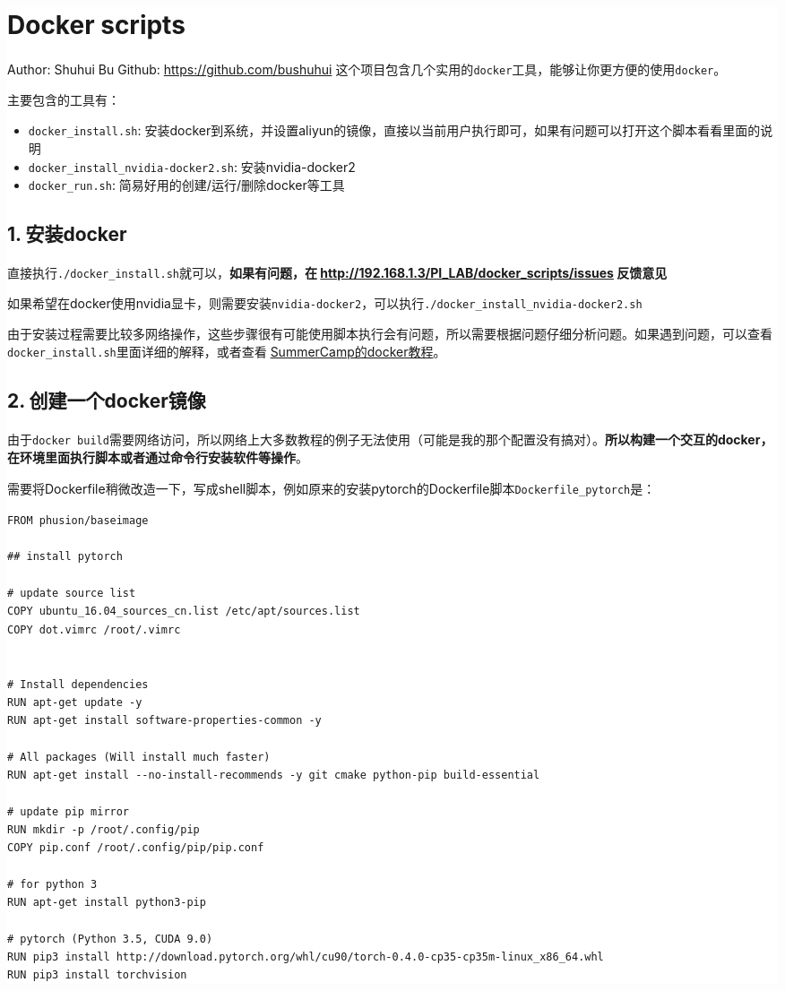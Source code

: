 # Docker scripts
Author: Shuhui Bu
Github: https://github.com/bushuhui 
这个项目包含几个实用的`docker`工具，能够让你更方便的使用`docker`。

主要包含的工具有：
* `docker_install.sh`: 安装docker到系统，并设置aliyun的镜像，直接以当前用户执行即可，如果有问题可以打开这个脚本看看里面的说明
* `docker_install_nvidia-docker2.sh`: 安装nvidia-docker2
* `docker_run.sh`: 简易好用的创建/运行/删除docker等工具

## 1. 安装docker
直接执行`./docker_install.sh`就可以，**如果有问题，在 http://192.168.1.3/PI_LAB/docker_scripts/issues 反馈意见**

如果希望在docker使用nvidia显卡，则需要安装`nvidia-docker2`，可以执行`./docker_install_nvidia-docker2.sh`


由于安装过程需要比较多网络操作，这些步骤很有可能使用脚本执行会有问题，所以需要根据问题仔细分析问题。如果遇到问题，可以查看`docker_install.sh`里面详细的解释，或者查看 [SummerCamp的docker教程](http://192.168.1.3/PI_LAB/SummerCamp2018/blob/master/tool/docker/content/install.md)。 



## 2. 创建一个docker镜像

由于`docker build`需要网络访问，所以网络上大多数教程的例子无法使用（可能是我的那个配置没有搞对）。**所以构建一个交互的docker，在环境里面执行脚本或者通过命令行安装软件等操作**。


需要将Dockerfile稍微改造一下，写成shell脚本，例如原来的安装pytorch的Dockerfile脚本`Dockerfile_pytorch`是：
```
FROM phusion/baseimage

## install pytorch

# update source list
COPY ubuntu_16.04_sources_cn.list /etc/apt/sources.list
COPY dot.vimrc /root/.vimrc


# Install dependencies
RUN apt-get update -y
RUN apt-get install software-properties-common -y

# All packages (Will install much faster)
RUN apt-get install --no-install-recommends -y git cmake python-pip build-essential 

# update pip mirror
RUN mkdir -p /root/.config/pip
COPY pip.conf /root/.config/pip/pip.conf

# for python 3
RUN apt-get install python3-pip

# pytorch (Python 3.5, CUDA 9.0)
RUN pip3 install http://download.pytorch.org/whl/cu90/torch-0.4.0-cp35-cp35m-linux_x86_64.whl 
RUN pip3 install torchvision
```
